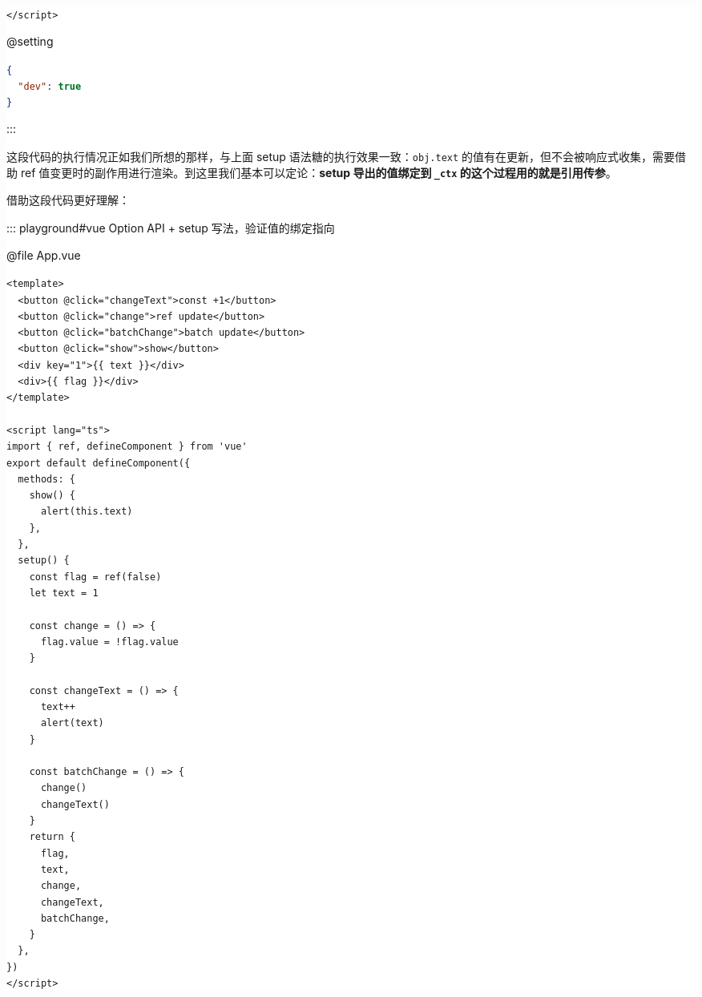 ```vue
</script>
```

@setting

```json
{
  "dev": true
}
```

:::

这段代码的执行情况正如我们所想的那样，与上面 setup 语法糖的执行效果一致：`obj.text` 的值有在更新，但不会被响应式收集，需要借助 ref 值变更时的副作用进行渲染。到这里我们基本可以定论：**setup 导出的值绑定到 `_ctx` 的这个过程用的就是引用传参**。

借助这段代码更好理解：

::: playground#vue Option API + setup 写法，验证值的绑定指向

@file App.vue

```vue
<template>
  <button @click="changeText">const +1</button>
  <button @click="change">ref update</button>
  <button @click="batchChange">batch update</button>
  <button @click="show">show</button>
  <div key="1">{{ text }}</div>
  <div>{{ flag }}</div>
</template>

<script lang="ts">
import { ref, defineComponent } from 'vue'
export default defineComponent({
  methods: {
    show() {
      alert(this.text)
    },
  },
  setup() {
    const flag = ref(false)
    let text = 1

    const change = () => {
      flag.value = !flag.value
    }

    const changeText = () => {
      text++
      alert(text)
    }

    const batchChange = () => {
      change()
      changeText()
    }
    return {
      flag,
      text,
      change,
      changeText,
      batchChange,
    }
  },
})
</script>
```